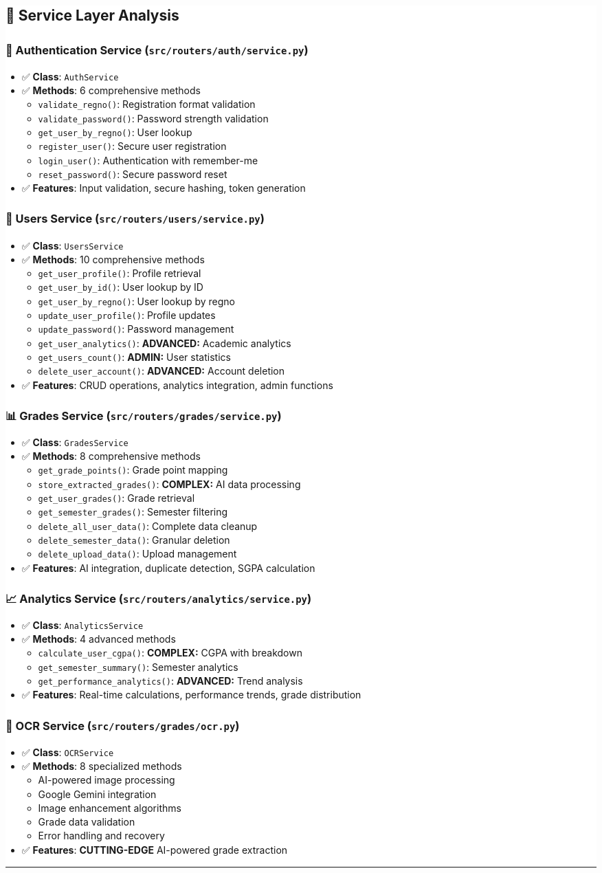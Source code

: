 ## 📁 Service Layer Analysis

### **🔐 Authentication Service** (`src/routers/auth/service.py`)
- ✅ **Class**: `AuthService`
- ✅ **Methods**: 6 comprehensive methods
  - `validate_regno()`: Registration format validation
  - `validate_password()`: Password strength validation  
  - `get_user_by_regno()`: User lookup
  - `register_user()`: Secure user registration
  - `login_user()`: Authentication with remember-me
  - `reset_password()`: Secure password reset
- ✅ **Features**: Input validation, secure hashing, token generation

### **👤 Users Service** (`src/routers/users/service.py`)
- ✅ **Class**: `UsersService`
- ✅ **Methods**: 10 comprehensive methods
  - `get_user_profile()`: Profile retrieval
  - `get_user_by_id()`: User lookup by ID
  - `get_user_by_regno()`: User lookup by regno
  - `update_user_profile()`: Profile updates
  - `update_password()`: Password management
  - `get_user_analytics()`: **ADVANCED:** Academic analytics
  - `get_users_count()`: **ADMIN:** User statistics
  - `delete_user_account()`: **ADVANCED:** Account deletion
- ✅ **Features**: CRUD operations, analytics integration, admin functions

### **📊 Grades Service** (`src/routers/grades/service.py`)
- ✅ **Class**: `GradesService`
- ✅ **Methods**: 8 comprehensive methods
  - `get_grade_points()`: Grade point mapping
  - `store_extracted_grades()`: **COMPLEX:** AI data processing
  - `get_user_grades()`: Grade retrieval
  - `get_semester_grades()`: Semester filtering
  - `delete_all_user_data()`: Complete data cleanup
  - `delete_semester_data()`: Granular deletion
  - `delete_upload_data()`: Upload management
- ✅ **Features**: AI integration, duplicate detection, SGPA calculation

### **📈 Analytics Service** (`src/routers/analytics/service.py`)
- ✅ **Class**: `AnalyticsService`
- ✅ **Methods**: 4 advanced methods
  - `calculate_user_cgpa()`: **COMPLEX:** CGPA with breakdown
  - `get_semester_summary()`: Semester analytics
  - `get_performance_analytics()`: **ADVANCED:** Trend analysis
- ✅ **Features**: Real-time calculations, performance trends, grade distribution

### **🤖 OCR Service** (`src/routers/grades/ocr.py`)
- ✅ **Class**: `OCRService`
- ✅ **Methods**: 8 specialized methods
  - AI-powered image processing
  - Google Gemini integration
  - Image enhancement algorithms
  - Grade data validation
  - Error handling and recovery
- ✅ **Features**: **CUTTING-EDGE** AI-powered grade extraction

---